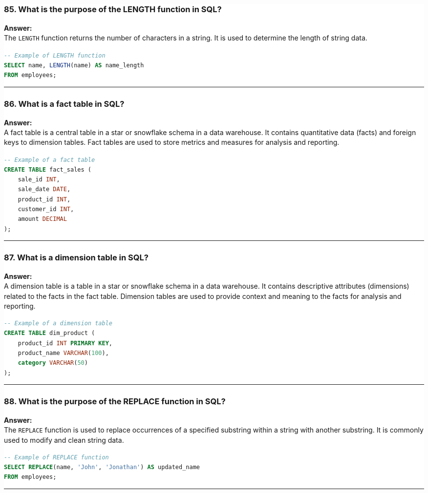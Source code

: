 ### 85. What is the purpose of the LENGTH function in SQL?
**Answer:**  
The `LENGTH` function returns the number of characters in a string. It is used to determine the length of string data.
```sql
-- Example of LENGTH function
SELECT name, LENGTH(name) AS name_length
FROM employees;
```
---

### 86. What is a fact table in SQL?
**Answer:**  
A fact table is a central table in a star or snowflake schema in a data warehouse. It contains quantitative data (facts) and foreign keys to dimension tables. Fact tables are used to store metrics and measures for analysis and reporting.
```sql
-- Example of a fact table
CREATE TABLE fact_sales (
    sale_id INT,
    sale_date DATE,
    product_id INT,
    customer_id INT,
    amount DECIMAL
);
```
---

### 87. What is a dimension table in SQL?
**Answer:**  
A dimension table is a table in a star or snowflake schema in a data warehouse. It contains descriptive attributes (dimensions) related to the facts in the fact table. Dimension tables are used to provide context and meaning to the facts for analysis and reporting.
```sql
-- Example of a dimension table
CREATE TABLE dim_product (
    product_id INT PRIMARY KEY,
    product_name VARCHAR(100),
    category VARCHAR(50)
);
```
---

### 88. What is the purpose of the REPLACE function in SQL?
**Answer:**  
The `REPLACE` function is used to replace occurrences of a specified substring within a string with another substring. It is commonly used to modify and clean string data.
```sql
-- Example of REPLACE function
SELECT REPLACE(name, 'John', 'Jonathan') AS updated_name
FROM employees;
```
---
